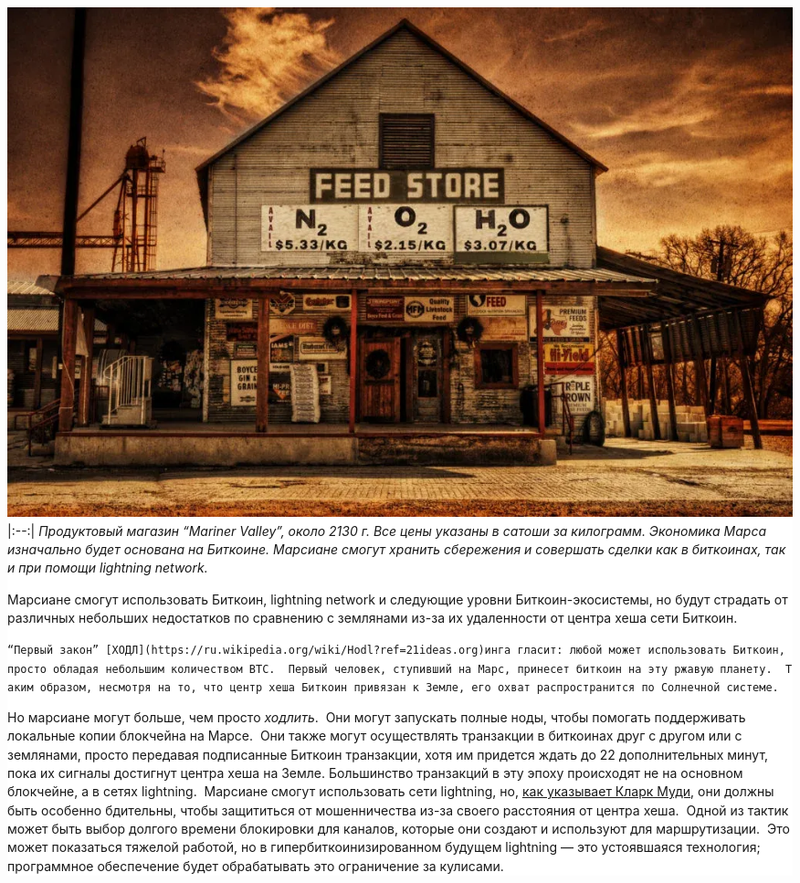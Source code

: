 ![store](/img/165.webp#center)
|:--:|
_Продуктовый магазин “Mariner Valley”, около 2130 г. Все цены указаны в сатоши за килограмм. Экономика Марса изначально будет основана на Биткоине. Марсиане смогут хранить сбережения и совершать сделки как в биткоинах, так и при помощи lightning network._

Марсиане смогут использовать Биткоин, lightning network и следующие уровни Биткоин-экосистемы, но будут страдать от различных небольших недостатков по сравнению с землянами из-за их удаленности от центра хеша сети Биткоин.

`“Первый закон” [ХОДЛ](https://ru.wikipedia.org/wiki/Hodl?ref=21ideas.org)инга гласит: любой может использовать Биткоин, просто обладая небольшим количеством BTC.  Первый человек, ступивший на Марс, принесет биткоин на эту ржавую планету.  Таким образом, несмотря на то, что центр хеша Биткоин привязан к Земле, его охват распространится по Солнечной системе.`

Но марсиане могут больше, чем просто _ходлить_.  Они могут запускать полные ноды, чтобы помогать поддерживать локальные копии блокчейна на Марсе.  Они также могут осуществлять транзакции в биткоинах друг с другом или с землянами, просто передавая подписанные Биткоин транзакции, хотя им придется ждать до 22 дополнительных минут, пока их сигналы достигнут центра хеша на Земле. Большинство транзакций в эту эпоху происходят не на основном блокчейне, а в сетях lightning.  Марсиане смогут использовать сети lightning, но, [как указывает Кларк Муди](https://bitcoin.clarkmoody.com/posts/bitcoin-interplanetary-frontier?ref=21ideas.org), они должны быть особенно бдительны, чтобы защититься от мошенничества из-за своего расстояния от центра хеша.  Одной из тактик может быть выбор долгого времени блокировки для каналов, которые они создают и используют для маршрутизации.  Это может показаться тяжелой работой, но в гипербиткоинизированном будущем lightning — это устоявшаяся технология; программное обеспечение будет обрабатывать это ограничение за кулисами.
